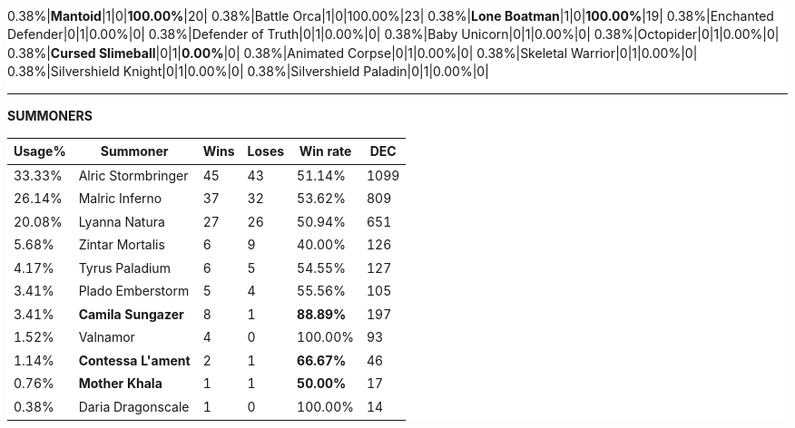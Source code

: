 0.38%|**Mantoid**|1|0|**100.00%**|20|
0.38%|Battle Orca|1|0|100.00%|23|
0.38%|**Lone Boatman**|1|0|**100.00%**|19|
0.38%|Enchanted Defender|0|1|0.00%|0|
0.38%|Defender of Truth|0|1|0.00%|0|
0.38%|Baby Unicorn|0|1|0.00%|0|
0.38%|Octopider|0|1|0.00%|0|
0.38%|**Cursed Slimeball**|0|1|**0.00%**|0|
0.38%|Animated Corpse|0|1|0.00%|0|
0.38%|Skeletal Warrior|0|1|0.00%|0|
0.38%|Silvershield Knight|0|1|0.00%|0|
0.38%|Silvershield Paladin|0|1|0.00%|0|

---
**SUMMONERS**

Usage%|Summoner|Wins|Loses|Win rate|DEC|
-|-|-|-|-|-|
33.33%|Alric Stormbringer|45|43|51.14%|1099|
26.14%|Malric Inferno|37|32|53.62%|809|
20.08%|Lyanna Natura|27|26|50.94%|651|
5.68%|Zintar Mortalis|6|9|40.00%|126|
4.17%|Tyrus Paladium|6|5|54.55%|127|
3.41%|Plado Emberstorm|5|4|55.56%|105|
3.41%|**Camila Sungazer**|8|1|**88.89%**|197|
1.52%|Valnamor|4|0|100.00%|93|
1.14%|**Contessa L'ament**|2|1|**66.67%**|46|
0.76%|**Mother Khala**|1|1|**50.00%**|17|
0.38%|Daria Dragonscale|1|0|100.00%|14|
